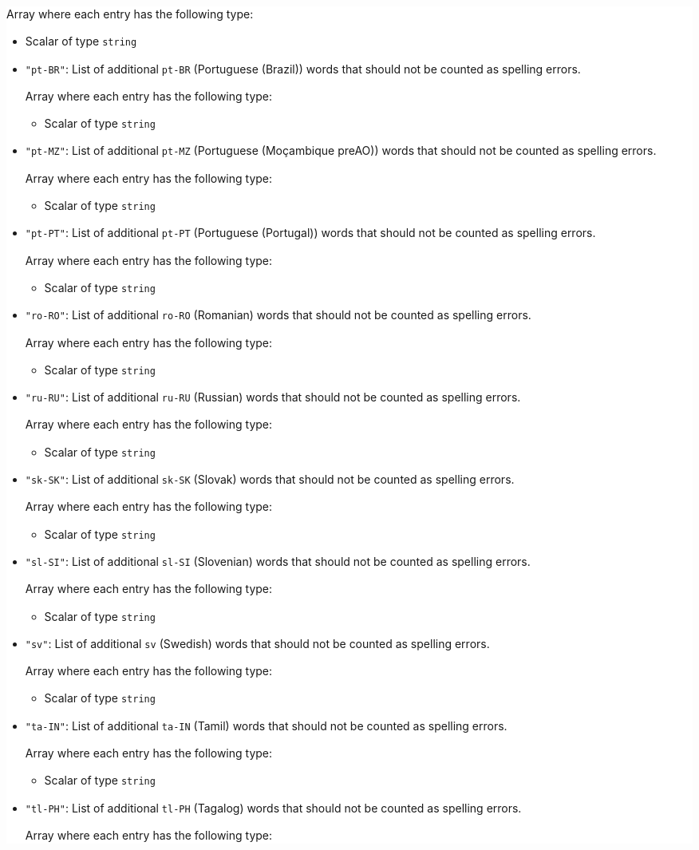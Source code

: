   Array where each entry has the following type:

  - Scalar of type `string`
- `"pt-BR"`: List of additional `pt-BR` (Portuguese (Brazil)) words that should not be counted as spelling errors.

  Array where each entry has the following type:

  - Scalar of type `string`
- `"pt-MZ"`: List of additional `pt-MZ` (Portuguese (Moçambique preAO)) words that should not be counted as spelling errors.

  Array where each entry has the following type:

  - Scalar of type `string`
- `"pt-PT"`: List of additional `pt-PT` (Portuguese (Portugal)) words that should not be counted as spelling errors.

  Array where each entry has the following type:

  - Scalar of type `string`
- `"ro-RO"`: List of additional `ro-RO` (Romanian) words that should not be counted as spelling errors.

  Array where each entry has the following type:

  - Scalar of type `string`
- `"ru-RU"`: List of additional `ru-RU` (Russian) words that should not be counted as spelling errors.

  Array where each entry has the following type:

  - Scalar of type `string`
- `"sk-SK"`: List of additional `sk-SK` (Slovak) words that should not be counted as spelling errors.

  Array where each entry has the following type:

  - Scalar of type `string`
- `"sl-SI"`: List of additional `sl-SI` (Slovenian) words that should not be counted as spelling errors.

  Array where each entry has the following type:

  - Scalar of type `string`
- `"sv"`: List of additional `sv` (Swedish) words that should not be counted as spelling errors.

  Array where each entry has the following type:

  - Scalar of type `string`
- `"ta-IN"`: List of additional `ta-IN` (Tamil) words that should not be counted as spelling errors.

  Array where each entry has the following type:

  - Scalar of type `string`
- `"tl-PH"`: List of additional `tl-PH` (Tagalog) words that should not be counted as spelling errors.

  Array where each entry has the following type:
